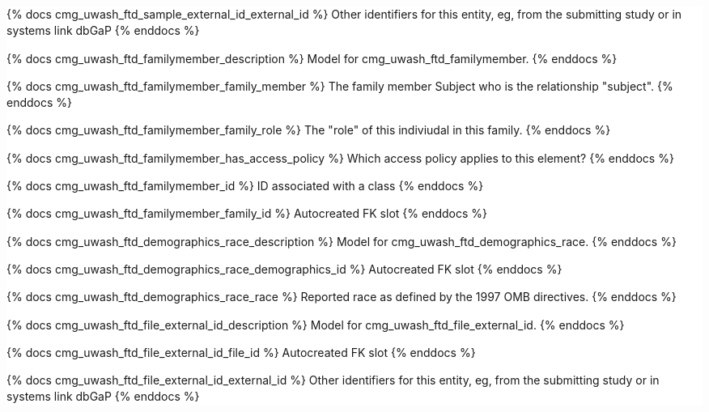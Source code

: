 {% docs cmg_uwash_ftd_sample_external_id_external_id %}
Other identifiers for this entity, eg, from the submitting study or in systems link dbGaP
{% enddocs %}


{% docs cmg_uwash_ftd_familymember_description %}
Model for cmg_uwash_ftd_familymember.
{% enddocs %}


{% docs cmg_uwash_ftd_familymember_family_member %}
The family member Subject who is the relationship "subject".
{% enddocs %}


{% docs cmg_uwash_ftd_familymember_family_role %}
The "role" of this indiviudal in this family.
{% enddocs %}


{% docs cmg_uwash_ftd_familymember_has_access_policy %}
Which access policy applies to this element?
{% enddocs %}


{% docs cmg_uwash_ftd_familymember_id %}
ID associated with a class
{% enddocs %}


{% docs cmg_uwash_ftd_familymember_family_id %}
Autocreated FK slot
{% enddocs %}


{% docs cmg_uwash_ftd_demographics_race_description %}
Model for cmg_uwash_ftd_demographics_race.
{% enddocs %}


{% docs cmg_uwash_ftd_demographics_race_demographics_id %}
Autocreated FK slot
{% enddocs %}


{% docs cmg_uwash_ftd_demographics_race_race %}
Reported race as defined by the 1997 OMB directives.
{% enddocs %}


{% docs cmg_uwash_ftd_file_external_id_description %}
Model for cmg_uwash_ftd_file_external_id.
{% enddocs %}


{% docs cmg_uwash_ftd_file_external_id_file_id %}
Autocreated FK slot
{% enddocs %}


{% docs cmg_uwash_ftd_file_external_id_external_id %}
Other identifiers for this entity, eg, from the submitting study or in systems link dbGaP
{% enddocs %}
